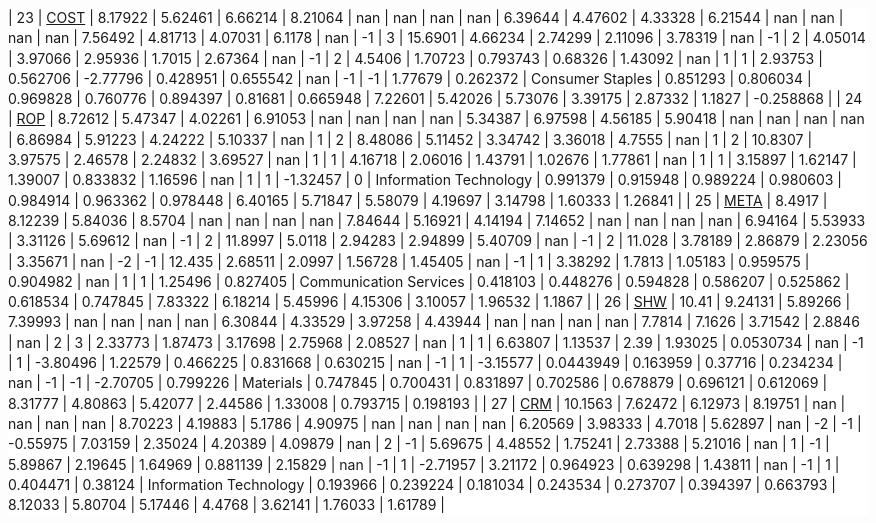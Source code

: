 |  23 | [COST](https://finance.yahoo.com/quote/COST/financials)   |   8.17922   |   5.62461   |  6.66214   |   8.21064   |          nan |         nan |         nan |         nan |   6.39644   |   4.47602   |  4.33328    |  6.21544    |          nan |         nan |         nan |         nan |   7.56492   |   4.81713   |  4.07031   |   6.1178    |          nan |          -1 |           3 |  15.6901    |   4.66234   |  2.74299    |  2.11096    |  3.78319    |          nan |          -1 |           2 |   4.05014   |   3.97066   |  2.95936    |  1.7015     |   2.67364   |          nan |          -1 |           2 |   4.5406    |  1.70723     |  0.793743  |  0.68326    |  1.43092     |         nan |          1 |          1 |   2.93753    |  0.562706   | -2.77796    |  0.428951   |  0.655542   |         nan |         -1 |         -1 |  1.77679   | 0.262372  | Consumer Staples       | 0.851293  | 0.806034  | 0.969828  | 0.760776  | 0.894397  | 0.81681   | 0.665948  |  7.22601   |  5.42026   |  5.73076    |  3.39175    |  2.87332   |  1.1827     | -0.258868   |
|  24 | [ROP](https://finance.yahoo.com/quote/ROP/financials)     |   8.72612   |   5.47347   |  4.02261   |   6.91053   |          nan |         nan |         nan |         nan |   5.34387   |   6.97598   |  4.56185    |  5.90418    |          nan |         nan |         nan |         nan |   6.86984   |   5.91223   |  4.24222   |   5.10337   |          nan |           1 |           2 |   8.48086   |   5.11452   |  3.34742    |  3.36018    |  4.7555     |          nan |           1 |           2 |  10.8307    |   3.97575   |  2.46578    |  2.24832    |   3.69527   |          nan |           1 |           1 |   4.16718   |  2.06016     |  1.43791   |  1.02676    |  1.77861     |         nan |          1 |          1 |   3.15897    |  1.62147    |  1.39007    |  0.833832   |  1.16596    |         nan |          1 |          1 | -1.32457   | 0         | Information Technology | 0.991379  | 0.915948  | 0.989224  | 0.980603  | 0.984914  | 0.963362  | 0.978448  |  6.40165   |  5.71847   |  5.58079    |  4.19697    |  3.14798   |  1.60333    |  1.26841    |
|  25 | [META](https://finance.yahoo.com/quote/META/financials)   |   8.4917    |   8.12239   |  5.84036   |   8.5704    |          nan |         nan |         nan |         nan |   7.84644   |   5.16921   |  4.14194    |  7.14652    |          nan |         nan |         nan |         nan |   6.94164   |   5.53933   |  3.31126   |   5.69612   |          nan |          -1 |           2 |  11.8997    |   5.0118    |  2.94283    |  2.94899    |  5.40709    |          nan |          -1 |           2 |  11.028     |   3.78189   |  2.86879    |  2.23056    |   3.35671   |          nan |          -2 |          -1 |  12.435     |  2.68511     |  2.0997    |  1.56728    |  1.45405     |         nan |         -1 |          1 |   3.38292    |  1.7813     |  1.05183    |  0.959575   |  0.904982   |         nan |          1 |          1 |  1.25496   | 0.827405  | Communication Services | 0.418103  | 0.448276  | 0.594828  | 0.586207  | 0.525862  | 0.618534  | 0.747845  |  7.83322   |  6.18214   |  5.45996    |  4.15306    |  3.10057   |  1.96532    |  1.1867     |
|  26 | [SHW](https://finance.yahoo.com/quote/SHW/financials)     |  10.41      |   9.24131   |  5.89266   |   7.39993   |          nan |         nan |         nan |         nan |   6.30844   |   4.33529   |  3.97258    |  4.43944    |          nan |         nan |         nan |         nan |   7.7814    |   7.1626    |  3.71542   |   2.8846    |          nan |           2 |           3 |   2.33773   |   1.87473   |  3.17698    |  2.75968    |  2.08527    |          nan |           1 |           1 |   6.63807   |   1.13537   |  2.39       |  1.93025    |   0.0530734 |          nan |          -1 |           1 |  -3.80496   |  1.22579     |  0.466225  |  0.831668   |  0.630215    |         nan |         -1 |          1 |  -3.15577    |  0.0443949  |  0.163959   |  0.37716    |  0.234234   |         nan |         -1 |         -1 | -2.70705   | 0.799226  | Materials              | 0.747845  | 0.700431  | 0.831897  | 0.702586  | 0.678879  | 0.696121  | 0.612069  |  8.31777   |  4.80863   |  5.42077    |  2.44586    |  1.33008   |  0.793715   |  0.198193   |
|  27 | [CRM](https://finance.yahoo.com/quote/CRM/financials)     |  10.1563    |   7.62472   |  6.12973   |   8.19751   |          nan |         nan |         nan |         nan |   8.70223   |   4.19883   |  5.1786     |  4.90975    |          nan |         nan |         nan |         nan |   6.20569   |   3.98333   |  4.7018    |   5.62897   |          nan |          -2 |          -1 |  -0.55975   |   7.03159   |  2.35024    |  4.20389    |  4.09879    |          nan |           2 |          -1 |   5.69675   |   4.48552   |  1.75241    |  2.73388    |   5.21016   |          nan |           1 |          -1 |   5.89867   |  2.19645     |  1.64969   |  0.881139   |  2.15829     |         nan |         -1 |          1 |  -2.71957    |  3.21172    |  0.964923   |  0.639298   |  1.43811    |         nan |         -1 |          1 |  0.404471  | 0.38124   | Information Technology | 0.193966  | 0.239224  | 0.181034  | 0.243534  | 0.273707  | 0.394397  | 0.663793  |  8.12033   |  5.80704   |  5.17446    |  4.4768     |  3.62141   |  1.76033    |  1.61789    |